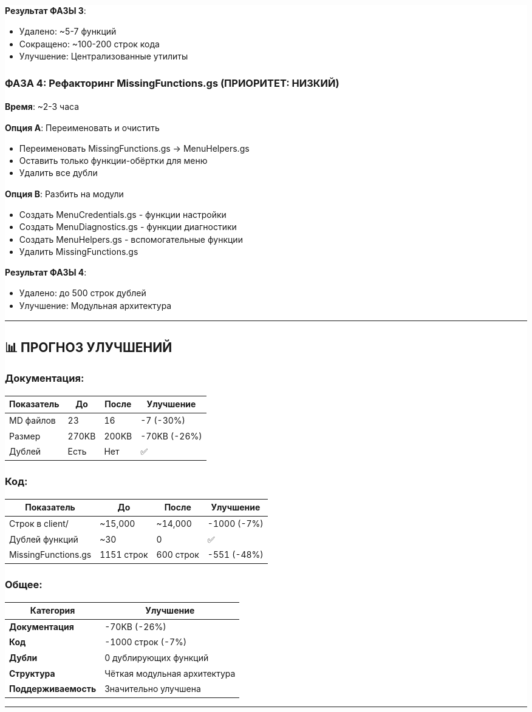 **Результат ФАЗЫ 3**:
- Удалено: ~5-7 функций
- Сокращено: ~100-200 строк кода
- Улучшение: Централизованные утилиты

### ФАЗА 4: Рефакторинг MissingFunctions.gs (ПРИОРИТЕТ: НИЗКИЙ)

**Время**: ~2-3 часа

**Опция A**: Переименовать и очистить
- Переименовать MissingFunctions.gs → MenuHelpers.gs
- Оставить только функции-обёртки для меню
- Удалить все дубли

**Опция B**: Разбить на модули
- Создать MenuCredentials.gs - функции настройки
- Создать MenuDiagnostics.gs - функции диагностики
- Создать MenuHelpers.gs - вспомогательные функции
- Удалить MissingFunctions.gs

**Результат ФАЗЫ 4**:
- Удалено: до 500 строк дублей
- Улучшение: Модульная архитектура

---

## 📊 ПРОГНОЗ УЛУЧШЕНИЙ

### Документация:

| Показатель | До | После | Улучшение |
|------------|-----|-------|-----------|
| MD файлов | 23 | 16 | -7 (-30%) |
| Размер | 270KB | 200KB | -70KB (-26%) |
| Дублей | Есть | Нет | ✅ |

### Код:

| Показатель | До | После | Улучшение |
|------------|-----|-------|-----------|
| Строк в client/ | ~15,000 | ~14,000 | -1000 (-7%) |
| Дублей функций | ~30 | 0 | ✅ |
| MissingFunctions.gs | 1151 строк | 600 строк | -551 (-48%) |

### Общее:

| Категория | Улучшение |
|-----------|-----------|
| **Документация** | -70KB (-26%) |
| **Код** | -1000 строк (-7%) |
| **Дубли** | 0 дублирующих функций |
| **Структура** | Чёткая модульная архитектура |
| **Поддерживаемость** | Значительно улучшена |

---